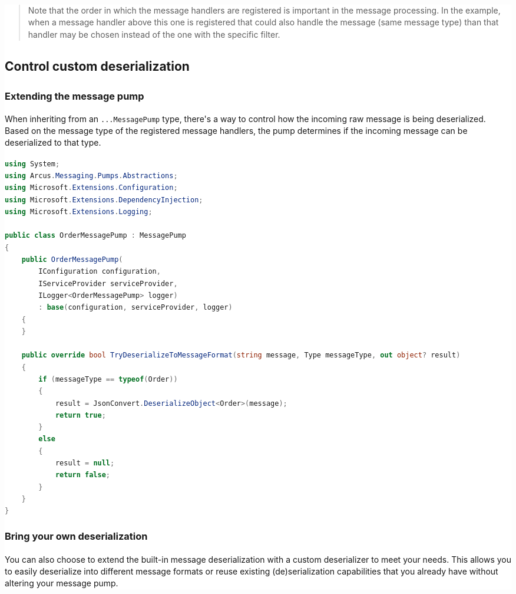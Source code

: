 > Note that the order in which the message handlers are registered is important in the message processing.
> In the example, when a message handler above this one is registered that could also handle the message (same message type) than that handler may be chosen instead of the one with the specific filter.

## Control custom deserialization

### Extending the message pump

When inheriting from an `...MessagePump` type, there's a way to control how the incoming raw message is being deserialized.
Based on the message type of the registered message handlers, the pump determines if the incoming message can be deserialized to that type.

```csharp
using System;
using Arcus.Messaging.Pumps.Abstractions;
using Microsoft.Extensions.Configuration;
using Microsoft.Extensions.DependencyInjection;
using Microsoft.Extensions.Logging;

public class OrderMessagePump : MessagePump
{
    public OrderMessagePump(
        IConfiguration configuration, 
        IServiceProvider serviceProvider, 
        ILogger<OrderMessagePump> logger)
        : base(configuration, serviceProvider, logger)
    {
    }

    public override bool TryDeserializeToMessageFormat(string message, Type messageType, out object? result)
    {
        if (messageType == typeof(Order))
        {
            result = JsonConvert.DeserializeObject<Order>(message);
            return true;
        }
        else
        {
            result = null;
            return false;
        }
    }
}
```

### Bring your own deserialization

You can also choose to extend the built-in message deserialization with a custom deserializer to meet your needs. 
This allows you to easily deserialize into different message formats or reuse existing (de)serialization capabilities that you already have without altering your message pump. 
